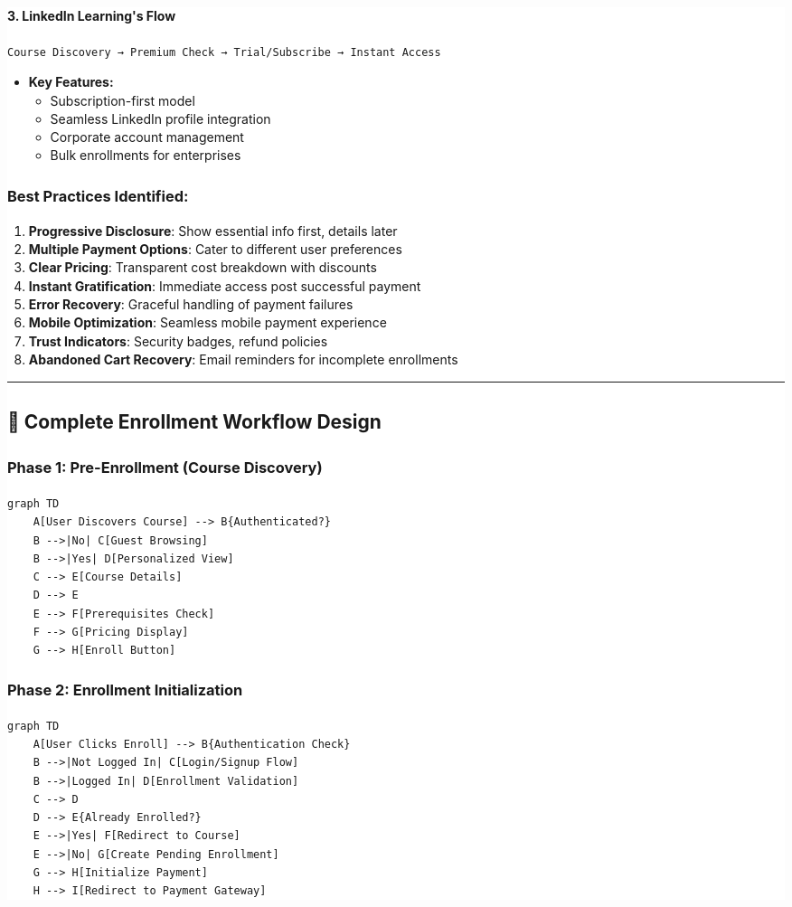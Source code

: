 #### **3. LinkedIn Learning's Flow**

```
Course Discovery → Premium Check → Trial/Subscribe → Instant Access
```

- **Key Features:**
  - Subscription-first model
  - Seamless LinkedIn profile integration
  - Corporate account management
  - Bulk enrollments for enterprises

### **Best Practices Identified:**

1. **Progressive Disclosure**: Show essential info first, details later
2. **Multiple Payment Options**: Cater to different user preferences
3. **Clear Pricing**: Transparent cost breakdown with discounts
4. **Instant Gratification**: Immediate access post successful payment
5. **Error Recovery**: Graceful handling of payment failures
6. **Mobile Optimization**: Seamless mobile payment experience
7. **Trust Indicators**: Security badges, refund policies
8. **Abandoned Cart Recovery**: Email reminders for incomplete enrollments

---

## 🔄 Complete Enrollment Workflow Design

### **Phase 1: Pre-Enrollment (Course Discovery)**

```mermaid
graph TD
    A[User Discovers Course] --> B{Authenticated?}
    B -->|No| C[Guest Browsing]
    B -->|Yes| D[Personalized View]
    C --> E[Course Details]
    D --> E
    E --> F[Prerequisites Check]
    F --> G[Pricing Display]
    G --> H[Enroll Button]
```

### **Phase 2: Enrollment Initialization**

```mermaid
graph TD
    A[User Clicks Enroll] --> B{Authentication Check}
    B -->|Not Logged In| C[Login/Signup Flow]
    B -->|Logged In| D[Enrollment Validation]
    C --> D
    D --> E{Already Enrolled?}
    E -->|Yes| F[Redirect to Course]
    E -->|No| G[Create Pending Enrollment]
    G --> H[Initialize Payment]
    H --> I[Redirect to Payment Gateway]
```

